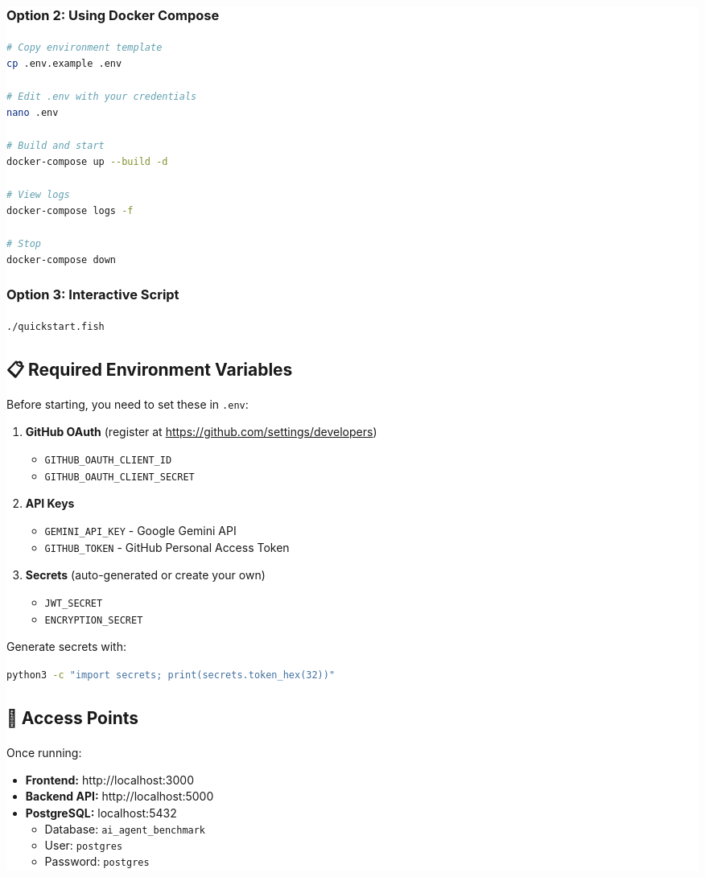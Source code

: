 ### Option 2: Using Docker Compose

```bash
# Copy environment template
cp .env.example .env

# Edit .env with your credentials
nano .env

# Build and start
docker-compose up --build -d

# View logs
docker-compose logs -f

# Stop
docker-compose down
```

### Option 3: Interactive Script

```bash
./quickstart.fish
```

## 📋 Required Environment Variables

Before starting, you need to set these in `.env`:

1. **GitHub OAuth** (register at https://github.com/settings/developers)
   - `GITHUB_OAUTH_CLIENT_ID`
   - `GITHUB_OAUTH_CLIENT_SECRET`

2. **API Keys**
   - `GEMINI_API_KEY` - Google Gemini API
   - `GITHUB_TOKEN` - GitHub Personal Access Token

3. **Secrets** (auto-generated or create your own)
   - `JWT_SECRET`
   - `ENCRYPTION_SECRET`

Generate secrets with:
```bash
python3 -c "import secrets; print(secrets.token_hex(32))"
```

## 🎯 Access Points

Once running:
- **Frontend:** http://localhost:3000
- **Backend API:** http://localhost:5000
- **PostgreSQL:** localhost:5432
  - Database: `ai_agent_benchmark`
  - User: `postgres`
  - Password: `postgres`
